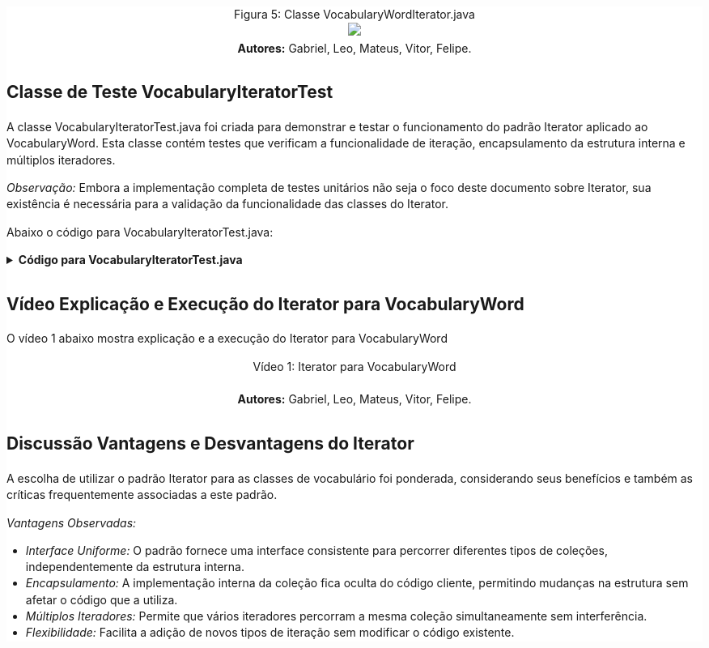 <div align="center">
    Figura 5: Classe VocabularyWordIterator.java
    <br>
    <img src="https://via.placeholder.com/1000x600/4CAF50/FFFFFF?text=VocabularyWordIterator+Class" width="1000">
    <br>
    <b>Autores:</b> Gabriel, Leo, Mateus, Vitor, Felipe.
    <br>
</div>

## Classe de Teste VocabularyIteratorTest

A classe VocabularyIteratorTest.java foi criada para demonstrar e testar o funcionamento do padrão Iterator aplicado ao VocabularyWord. Esta classe contém testes que verificam a funcionalidade de iteração, encapsulamento da estrutura interna e múltiplos iteradores.

*Observação:* Embora a implementação completa de testes unitários não seja o foco deste documento sobre Iterator, sua existência é necessária para a validação da funcionalidade das classes do Iterator.

Abaixo o código para VocabularyIteratorTest.java:

<details><summary><strong>Código para VocabularyIteratorTest.java</strong></summary></details>

## Vídeo Explicação e Execução do Iterator para VocabularyWord

O vídeo 1 abaixo mostra explicação e a execução do Iterator para VocabularyWord

<div align="center">
    Vídeo 1: Iterator para VocabularyWord
    <br>
    <iframe width="1321" height="743" src="https://www.youtube.com/embed/placeholder" title="AILinguo: Explicação e Execução do Iterator para VocabularyWord" frameborder="0" allow="accelerometer; autoplay; clipboard-write; encrypted-media; gyroscope; picture-in-picture; web-share" referrerpolicy="strict-origin-when-cross-origin" allowfullscreen></iframe>
   <br>
    <b>Autores:</b> Gabriel, Leo, Mateus, Vitor, Felipe.
    <br>
</div>

## Discussão Vantagens e Desvantagens do Iterator

A escolha de utilizar o padrão Iterator para as classes de vocabulário foi ponderada, considerando seus benefícios e também as críticas frequentemente associadas a este padrão.

*Vantagens Observadas:*

- *Interface Uniforme:* O padrão fornece uma interface consistente para percorrer diferentes tipos de coleções, independentemente da estrutura interna.
- *Encapsulamento:* A implementação interna da coleção fica oculta do código cliente, permitindo mudanças na estrutura sem afetar o código que a utiliza.
- *Múltiplos Iteradores:* Permite que vários iteradores percorram a mesma coleção simultaneamente sem interferência.
- *Flexibilidade:* Facilita a adição de novos tipos de iteração sem modificar o código existente.
